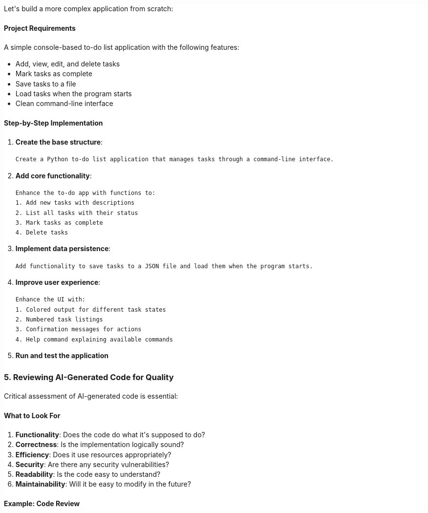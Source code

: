 Let's build a more complex application from scratch:

#### Project Requirements

A simple console-based to-do list application with the following features:
- Add, view, edit, and delete tasks
- Mark tasks as complete
- Save tasks to a file
- Load tasks when the program starts
- Clean command-line interface

#### Step-by-Step Implementation

1. **Create the base structure**:
   ```
   Create a Python to-do list application that manages tasks through a command-line interface.
   ```

2. **Add core functionality**:
   ```
   Enhance the to-do app with functions to:
   1. Add new tasks with descriptions
   2. List all tasks with their status
   3. Mark tasks as complete
   4. Delete tasks
   ```

3. **Implement data persistence**:
   ```
   Add functionality to save tasks to a JSON file and load them when the program starts.
   ```

4. **Improve user experience**:
   ```
   Enhance the UI with:
   1. Colored output for different task states
   2. Numbered task listings
   3. Confirmation messages for actions
   4. Help command explaining available commands
   ```

5. **Run and test the application**

### 5. Reviewing AI-Generated Code for Quality

Critical assessment of AI-generated code is essential:

#### What to Look For

1. **Functionality**: Does the code do what it's supposed to do?
2. **Correctness**: Is the implementation logically sound?
3. **Efficiency**: Does it use resources appropriately?
4. **Security**: Are there any security vulnerabilities?
5. **Readability**: Is the code easy to understand?
6. **Maintainability**: Will it be easy to modify in the future?

#### Example: Code Review

